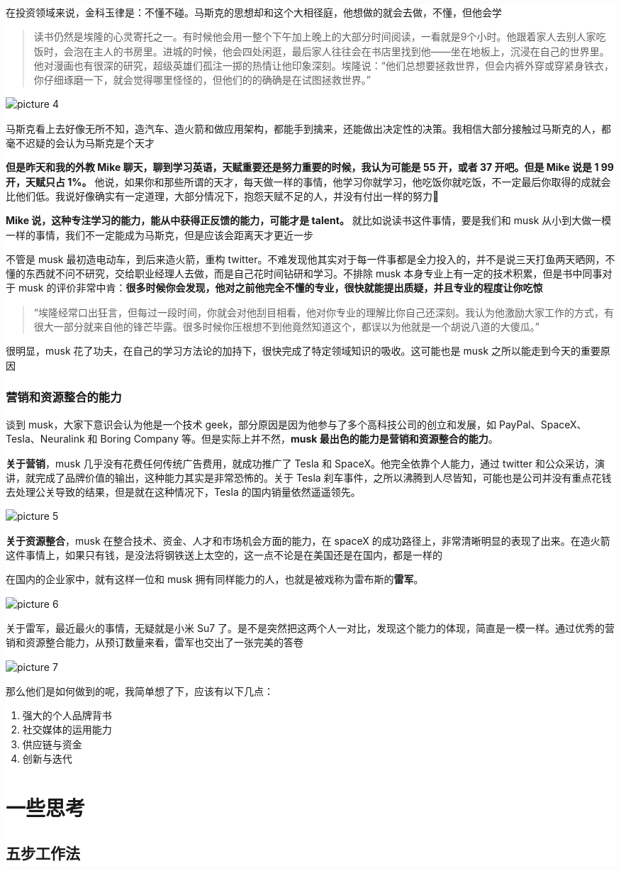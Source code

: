 在投资领域来说，金科玉律是：不懂不碰。马斯克的思想却和这个大相径庭，他想做的就会去做，不懂，但他会学

> 读书仍然是埃隆的心灵寄托之一。有时候他会用一整个下午加上晚上的大部分时间阅读，一看就是9个小时。他跟着家人去别人家吃饭时，会泡在主人的书房里。进城的时候，他会四处闲逛，最后家人往往会在书店里找到他——坐在地板上，沉浸在自己的世界里。他对漫画也有很深的研究，超级英雄们孤注一掷的热情让他印象深刻。埃隆说：“他们总想要拯救世界，但会内裤外穿或穿紧身铁衣，你仔细琢磨一下，就会觉得哪里怪怪的，但他们的的确确是在试图拯救世界。”

![picture 4](/assets/imgs/7a1e177bec8cd7843a9e77517ff496de4e844a08afb912db56fc9cdfa1405109.png)  

马斯克看上去好像无所不知，造汽车、造火箭和做应用架构，都能手到擒来，还能做出决定性的决策。我相信大部分接触过马斯克的人，都毫不迟疑的会认为马斯克是个天才

**但是昨天和我的外教 Mike 聊天，聊到学习英语，天赋重要还是努力重要的时候，我认为可能是 55 开，或者 37 开吧。但是 Mike 说是 1 99 开，天赋只占 1%。** 他说，如果你和那些所谓的天才，每天做一样的事情，他学习你就学习，他吃饭你就吃饭，不一定最后你取得的成就会比他们低。我说好像确实有一定道理，大部分情况下，抱怨天赋不足的人，并没有付出一样的努力🤔

**Mike 说，这种专注学习的能力，能从中获得正反馈的能力，可能才是 talent。** 就比如说读书这件事情，要是我们和 musk 从小到大做一模一样的事情，我们不一定能成为马斯克，但是应该会距离天才更近一步

不管是 musk 最初造电动车，到后来造火箭，重构 twitter。不难发现他其实对于每一件事都是全力投入的，并不是说三天打鱼两天晒网，不懂的东西就不问不研究，交给职业经理人去做，而是自己花时间钻研和学习。不排除 musk 本身专业上有一定的技术积累，但是书中同事对于 musk 的评价非常中肯：**很多时候你会发现，他对之前他完全不懂的专业，很快就能提出质疑，并且专业的程度让你吃惊**

> “埃隆经常口出狂言，但每过一段时间，你就会对他刮目相看，他对你专业的理解比你自己还深刻。我认为他激励大家工作的方式，有很大一部分就来自他的锋芒毕露。很多时候你压根想不到他竟然知道这个，都误以为他就是一个胡说八道的大傻瓜。”

很明显，musk 花了功夫，在自己的学习方法论的加持下，很快完成了特定领域知识的吸收。这可能也是 musk 之所以能走到今天的重要原因

### 营销和资源整合的能力

谈到 musk，大家下意识会认为他是一个技术 geek，部分原因是因为他参与了多个高科技公司的创立和发展，如 PayPal、SpaceX、Tesla、Neuralink 和 Boring Company 等。但是实际上并不然，**musk 最出色的能力是营销和资源整合的能力**。

**关于营销**，musk 几乎没有花费任何传统广告费用，就成功推广了 Tesla 和 SpaceX。他完全依靠个人能力，通过 twitter 和公众采访，演讲，就完成了品牌价值的输出，这种能力其实是非常恐怖的。关于 Tesla 刹车事件，之所以沸腾到人尽皆知，可能也是公司并没有重点花钱去处理公关导致的结果，但是就在这种情况下，Tesla 的国内销量依然遥遥领先。

![picture 5](/assets/imgs/6077a5995b9406952d65b9ca6c1ec1b1a504efdc5ce723a54e3de9d2bcd710e7.png)  

**关于资源整合**，musk 在整合技术、资金、人才和市场机会方面的能力，在 spaceX 的成功路径上，非常清晰明显的表现了出来。在造火箭这件事情上，如果只有钱，是没法将钢铁送上太空的，这一点不论是在美国还是在国内，都是一样的

在国内的企业家中，就有这样一位和 musk 拥有同样能力的人，也就是被戏称为雷布斯的**雷军**。

![picture 6](/assets/imgs/5c246584a481964fe82a795133df8c676f468eecb4ad22cc31628c866aa0c9dc.png)  

关于雷军，最近最火的事情，无疑就是小米 Su7 了。是不是突然把这两个人一对比，发现这个能力的体现，简直是一模一样。通过优秀的营销和资源整合能力，从预订数量来看，雷军也交出了一张完美的答卷

![picture 7](/assets/imgs/aa1cc2a5281fb06b874e6705774d44fd4ddd31eee878ab341bad207649bb9bc2.png)  

那么他们是如何做到的呢，我简单想了下，应该有以下几点：

1. 强大的个人品牌背书
2. 社交媒体的运用能力
3. 供应链与资金
4. 创新与迭代

# 一些思考

## 五步工作法

